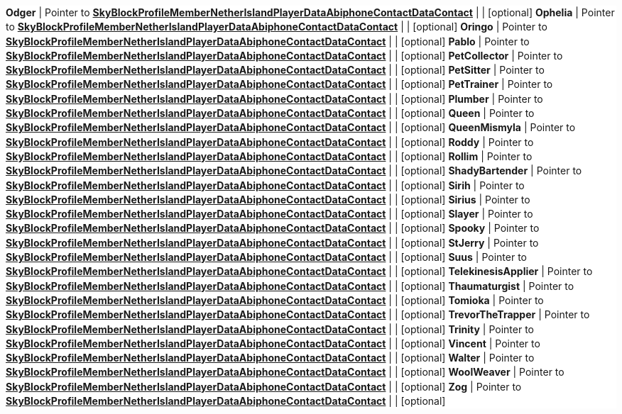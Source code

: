 **Odger** | Pointer to [**SkyBlockProfileMemberNetherIslandPlayerDataAbiphoneContactDataContact**](SkyBlockProfileMemberNetherIslandPlayerDataAbiphoneContactDataContact.md) |  | [optional] 
**Ophelia** | Pointer to [**SkyBlockProfileMemberNetherIslandPlayerDataAbiphoneContactDataContact**](SkyBlockProfileMemberNetherIslandPlayerDataAbiphoneContactDataContact.md) |  | [optional] 
**Oringo** | Pointer to [**SkyBlockProfileMemberNetherIslandPlayerDataAbiphoneContactDataContact**](SkyBlockProfileMemberNetherIslandPlayerDataAbiphoneContactDataContact.md) |  | [optional] 
**Pablo** | Pointer to [**SkyBlockProfileMemberNetherIslandPlayerDataAbiphoneContactDataContact**](SkyBlockProfileMemberNetherIslandPlayerDataAbiphoneContactDataContact.md) |  | [optional] 
**PetCollector** | Pointer to [**SkyBlockProfileMemberNetherIslandPlayerDataAbiphoneContactDataContact**](SkyBlockProfileMemberNetherIslandPlayerDataAbiphoneContactDataContact.md) |  | [optional] 
**PetSitter** | Pointer to [**SkyBlockProfileMemberNetherIslandPlayerDataAbiphoneContactDataContact**](SkyBlockProfileMemberNetherIslandPlayerDataAbiphoneContactDataContact.md) |  | [optional] 
**PetTrainer** | Pointer to [**SkyBlockProfileMemberNetherIslandPlayerDataAbiphoneContactDataContact**](SkyBlockProfileMemberNetherIslandPlayerDataAbiphoneContactDataContact.md) |  | [optional] 
**Plumber** | Pointer to [**SkyBlockProfileMemberNetherIslandPlayerDataAbiphoneContactDataContact**](SkyBlockProfileMemberNetherIslandPlayerDataAbiphoneContactDataContact.md) |  | [optional] 
**Queen** | Pointer to [**SkyBlockProfileMemberNetherIslandPlayerDataAbiphoneContactDataContact**](SkyBlockProfileMemberNetherIslandPlayerDataAbiphoneContactDataContact.md) |  | [optional] 
**QueenMismyla** | Pointer to [**SkyBlockProfileMemberNetherIslandPlayerDataAbiphoneContactDataContact**](SkyBlockProfileMemberNetherIslandPlayerDataAbiphoneContactDataContact.md) |  | [optional] 
**Roddy** | Pointer to [**SkyBlockProfileMemberNetherIslandPlayerDataAbiphoneContactDataContact**](SkyBlockProfileMemberNetherIslandPlayerDataAbiphoneContactDataContact.md) |  | [optional] 
**Rollim** | Pointer to [**SkyBlockProfileMemberNetherIslandPlayerDataAbiphoneContactDataContact**](SkyBlockProfileMemberNetherIslandPlayerDataAbiphoneContactDataContact.md) |  | [optional] 
**ShadyBartender** | Pointer to [**SkyBlockProfileMemberNetherIslandPlayerDataAbiphoneContactDataContact**](SkyBlockProfileMemberNetherIslandPlayerDataAbiphoneContactDataContact.md) |  | [optional] 
**Sirih** | Pointer to [**SkyBlockProfileMemberNetherIslandPlayerDataAbiphoneContactDataContact**](SkyBlockProfileMemberNetherIslandPlayerDataAbiphoneContactDataContact.md) |  | [optional] 
**Sirius** | Pointer to [**SkyBlockProfileMemberNetherIslandPlayerDataAbiphoneContactDataContact**](SkyBlockProfileMemberNetherIslandPlayerDataAbiphoneContactDataContact.md) |  | [optional] 
**Slayer** | Pointer to [**SkyBlockProfileMemberNetherIslandPlayerDataAbiphoneContactDataContact**](SkyBlockProfileMemberNetherIslandPlayerDataAbiphoneContactDataContact.md) |  | [optional] 
**Spooky** | Pointer to [**SkyBlockProfileMemberNetherIslandPlayerDataAbiphoneContactDataContact**](SkyBlockProfileMemberNetherIslandPlayerDataAbiphoneContactDataContact.md) |  | [optional] 
**StJerry** | Pointer to [**SkyBlockProfileMemberNetherIslandPlayerDataAbiphoneContactDataContact**](SkyBlockProfileMemberNetherIslandPlayerDataAbiphoneContactDataContact.md) |  | [optional] 
**Suus** | Pointer to [**SkyBlockProfileMemberNetherIslandPlayerDataAbiphoneContactDataContact**](SkyBlockProfileMemberNetherIslandPlayerDataAbiphoneContactDataContact.md) |  | [optional] 
**TelekinesisApplier** | Pointer to [**SkyBlockProfileMemberNetherIslandPlayerDataAbiphoneContactDataContact**](SkyBlockProfileMemberNetherIslandPlayerDataAbiphoneContactDataContact.md) |  | [optional] 
**Thaumaturgist** | Pointer to [**SkyBlockProfileMemberNetherIslandPlayerDataAbiphoneContactDataContact**](SkyBlockProfileMemberNetherIslandPlayerDataAbiphoneContactDataContact.md) |  | [optional] 
**Tomioka** | Pointer to [**SkyBlockProfileMemberNetherIslandPlayerDataAbiphoneContactDataContact**](SkyBlockProfileMemberNetherIslandPlayerDataAbiphoneContactDataContact.md) |  | [optional] 
**TrevorTheTrapper** | Pointer to [**SkyBlockProfileMemberNetherIslandPlayerDataAbiphoneContactDataContact**](SkyBlockProfileMemberNetherIslandPlayerDataAbiphoneContactDataContact.md) |  | [optional] 
**Trinity** | Pointer to [**SkyBlockProfileMemberNetherIslandPlayerDataAbiphoneContactDataContact**](SkyBlockProfileMemberNetherIslandPlayerDataAbiphoneContactDataContact.md) |  | [optional] 
**Vincent** | Pointer to [**SkyBlockProfileMemberNetherIslandPlayerDataAbiphoneContactDataContact**](SkyBlockProfileMemberNetherIslandPlayerDataAbiphoneContactDataContact.md) |  | [optional] 
**Walter** | Pointer to [**SkyBlockProfileMemberNetherIslandPlayerDataAbiphoneContactDataContact**](SkyBlockProfileMemberNetherIslandPlayerDataAbiphoneContactDataContact.md) |  | [optional] 
**WoolWeaver** | Pointer to [**SkyBlockProfileMemberNetherIslandPlayerDataAbiphoneContactDataContact**](SkyBlockProfileMemberNetherIslandPlayerDataAbiphoneContactDataContact.md) |  | [optional] 
**Zog** | Pointer to [**SkyBlockProfileMemberNetherIslandPlayerDataAbiphoneContactDataContact**](SkyBlockProfileMemberNetherIslandPlayerDataAbiphoneContactDataContact.md) |  | [optional] 
